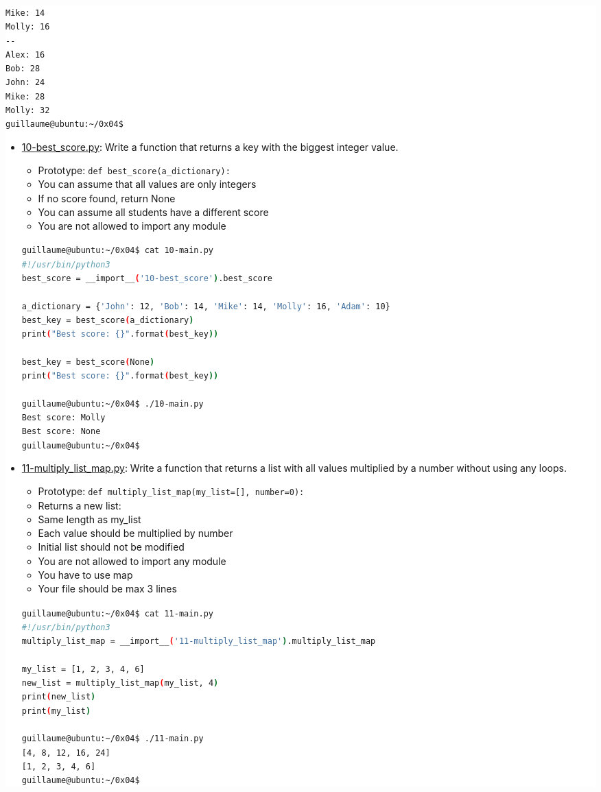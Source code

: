   ```bash
  Mike: 14
  Molly: 16
  --
  Alex: 16
  Bob: 28
  John: 24
  Mike: 28
  Molly: 32
  guillaume@ubuntu:~/0x04$
  ```

- [10-best_score.py](./10-best_score.py): Write a function that returns a key with the biggest integer value.
  - Prototype: `def best_score(a_dictionary):`
  - You can assume that all values are only integers
  - If no score found, return None
  - You can assume all students have a different score
  - You are not allowed to import any module
  
  ```bash
  guillaume@ubuntu:~/0x04$ cat 10-main.py
  #!/usr/bin/python3
  best_score = __import__('10-best_score').best_score

  a_dictionary = {'John': 12, 'Bob': 14, 'Mike': 14, 'Molly': 16, 'Adam': 10}
  best_key = best_score(a_dictionary)
  print("Best score: {}".format(best_key))

  best_key = best_score(None)
  print("Best score: {}".format(best_key))

  guillaume@ubuntu:~/0x04$ ./10-main.py
  Best score: Molly
  Best score: None
  guillaume@ubuntu:~/0x04$
  ```

- [11-multiply_list_map.py](./11-multiply_list_map.py): Write a function that returns a list with all values multiplied by a number without using any loops.
  - Prototype: `def multiply_list_map(my_list=[], number=0):`
  - Returns a new list:
  - Same length as my_list
  - Each value should be multiplied by number
  - Initial list should not be modified
  - You are not allowed to import any module
  - You have to use map
  - Your file should be max 3 lines
  
  ```bash
  guillaume@ubuntu:~/0x04$ cat 11-main.py
  #!/usr/bin/python3
  multiply_list_map = __import__('11-multiply_list_map').multiply_list_map

  my_list = [1, 2, 3, 4, 6]
  new_list = multiply_list_map(my_list, 4)
  print(new_list)
  print(my_list)

  guillaume@ubuntu:~/0x04$ ./11-main.py
  [4, 8, 12, 16, 24]
  [1, 2, 3, 4, 6]
  guillaume@ubuntu:~/0x04$
  ```
